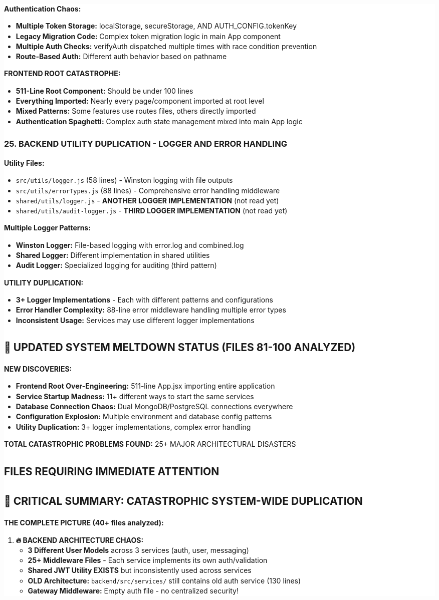**Authentication Chaos:**
- **Multiple Token Storage:** localStorage, secureStorage, AND AUTH_CONFIG.tokenKey
- **Legacy Migration Code:** Complex token migration logic in main App component
- **Multiple Auth Checks:** verifyAuth dispatched multiple times with race condition prevention
- **Route-Based Auth:** Different auth behavior based on pathname

**FRONTEND ROOT CATASTROPHE:**
- **511-Line Root Component:** Should be under 100 lines
- **Everything Imported:** Nearly every page/component imported at root level
- **Mixed Patterns:** Some features use routes files, others directly imported
- **Authentication Spaghetti:** Complex auth state management mixed into main App logic

### **25. BACKEND UTILITY DUPLICATION - LOGGER AND ERROR HANDLING**
**Utility Files:**
- `src/utils/logger.js` (58 lines) - Winston logging with file outputs
- `src/utils/errorTypes.js` (88 lines) - Comprehensive error handling middleware
- `shared/utils/logger.js` - **ANOTHER LOGGER IMPLEMENTATION** (not read yet)
- `shared/utils/audit-logger.js` - **THIRD LOGGER IMPLEMENTATION** (not read yet)

**Multiple Logger Patterns:**
- **Winston Logger:** File-based logging with error.log and combined.log
- **Shared Logger:** Different implementation in shared utilities
- **Audit Logger:** Specialized logging for auditing (third pattern)

**UTILITY DUPLICATION:**
- **3+ Logger Implementations** - Each with different patterns and configurations
- **Error Handler Complexity:** 88-line error middleware handling multiple error types
- **Inconsistent Usage:** Services may use different logger implementations

## **🚨 UPDATED SYSTEM MELTDOWN STATUS (FILES 81-100 ANALYZED)**

**NEW DISCOVERIES:**
- **Frontend Root Over-Engineering:** 511-line App.jsx importing entire application
- **Service Startup Madness:** 11+ different ways to start the same services
- **Database Connection Chaos:** Dual MongoDB/PostgreSQL connections everywhere
- **Configuration Explosion:** Multiple environment and database config patterns  
- **Utility Duplication:** 3+ logger implementations, complex error handling

**TOTAL CATASTROPHIC PROBLEMS FOUND:** 25+ MAJOR ARCHITECTURAL DISASTERS

## **FILES REQUIRING IMMEDIATE ATTENTION**

## **🚨 CRITICAL SUMMARY: CATASTROPHIC SYSTEM-WIDE DUPLICATION**

**THE COMPLETE PICTURE (40+ files analyzed):**

1. **🔥 BACKEND ARCHITECTURE CHAOS:**
   - **3 Different User Models** across 3 services (auth, user, messaging)
   - **25+ Middleware Files** - Each service implements its own auth/validation
   - **Shared JWT Utility EXISTS** but inconsistently used across services
   - **OLD Architecture:** `backend/src/services/` still contains old auth service (130 lines)
   - **Gateway Middleware:** Empty auth file - no centralized security!

